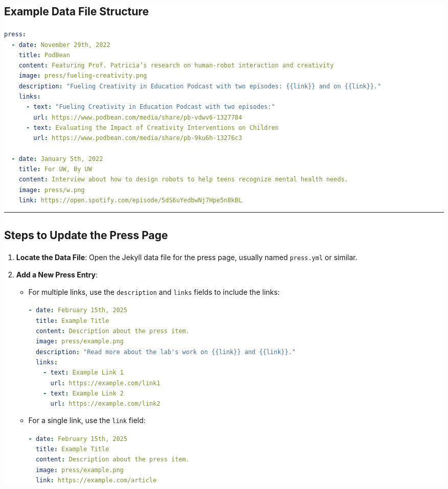 
## Example Data File Structure

```yaml
press:
  - date: November 29th, 2022
    title: PodBean
    content: Featuring Prof. Patricia’s research on human-robot interaction and creativity
    image: press/fueling-creativity.png
    description: "Fueling Creativity in Education Podcast with two episodes: {{link}} and on {{link}}."
    links:
      - text: "Fueling Creativity in Education Podcast with two episodes:"
        url: https://www.podbean.com/media/share/pb-vdwv6-1327784
      - text: Evaluating the Impact of Creativity Interventions on Children
        url: https://www.podbean.com/media/share/pb-9ku6h-13276c3

  - date: January 5th, 2022
    title: For UW, By UW
    content: Interview about how to design robots to help teens recognize mental health needs.
    image: press/w.png
    link: https://open.spotify.com/episode/5dS6uYedbwNj7Hpe5n8kBL
```

---

## Steps to Update the Press Page

1. **Locate the Data File**:
   Open the Jekyll data file for the press page, usually named `press.yml` or similar.

2. **Add a New Press Entry**:
   - For multiple links, use the `description` and `links` fields to include the links:
     ```yaml
     - date: February 15th, 2025
       title: Example Title
       content: Description about the press item.
       image: press/example.png
       description: "Read more about the lab's work on {{link}} and {{link}}."
       links:
         - text: Example Link 1
           url: https://example.com/link1
         - text: Example Link 2
           url: https://example.com/link2
     ```
   - For a single link, use the `link` field:
     ```yaml
     - date: February 15th, 2025
       title: Example Title
       content: Description about the press item.
       image: press/example.png
       link: https://example.com/article
     ```
